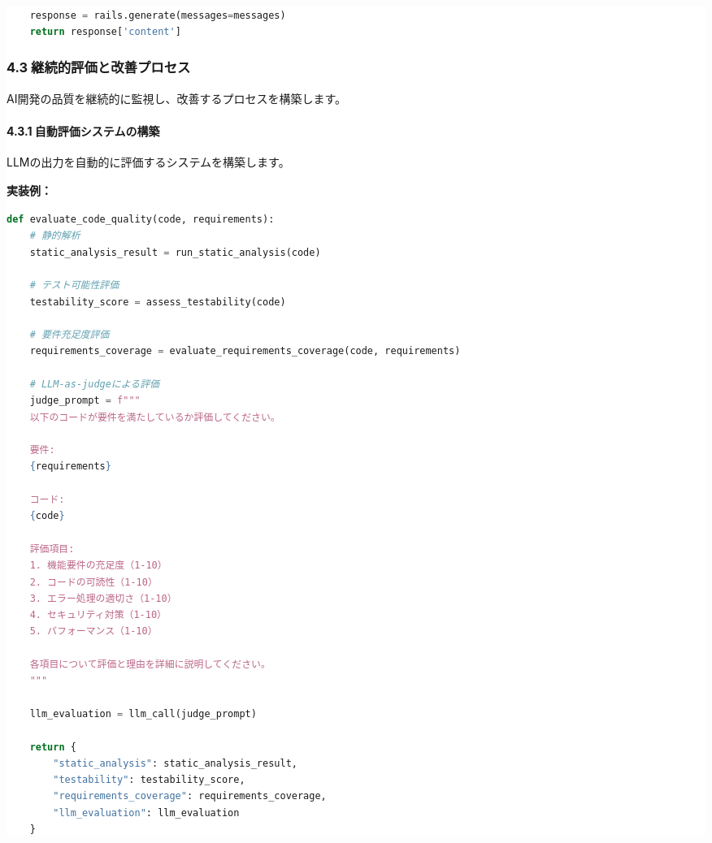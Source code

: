 ```python
    response = rails.generate(messages=messages)
    return response['content']
```

### 4.3 継続的評価と改善プロセス

AI開発の品質を継続的に監視し、改善するプロセスを構築します。

#### 4.3.1 自動評価システムの構築

LLMの出力を自動的に評価するシステムを構築します。

**実装例：**

```python
def evaluate_code_quality(code, requirements):
    # 静的解析
    static_analysis_result = run_static_analysis(code)
    
    # テスト可能性評価
    testability_score = assess_testability(code)
    
    # 要件充足度評価
    requirements_coverage = evaluate_requirements_coverage(code, requirements)
    
    # LLM-as-judgeによる評価
    judge_prompt = f"""
    以下のコードが要件を満たしているか評価してください。
    
    要件:
    {requirements}
    
    コード:
    {code}
    
    評価項目:
    1. 機能要件の充足度（1-10）
    2. コードの可読性（1-10）
    3. エラー処理の適切さ（1-10）
    4. セキュリティ対策（1-10）
    5. パフォーマンス（1-10）
    
    各項目について評価と理由を詳細に説明してください。
    """
    
    llm_evaluation = llm_call(judge_prompt)
    
    return {
        "static_analysis": static_analysis_result,
        "testability": testability_score,
        "requirements_coverage": requirements_coverage,
        "llm_evaluation": llm_evaluation
    }
```
